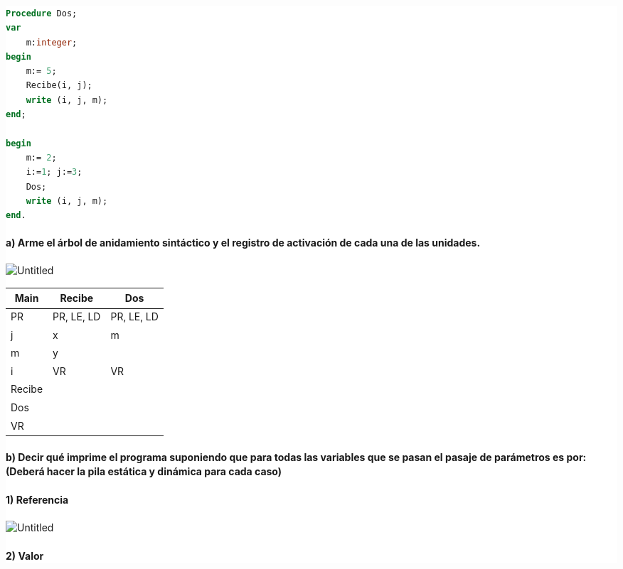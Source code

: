 </td><td>

```pascal
Procedure Dos;
var 
    m:integer;
begin
    m:= 5;
    Recibe(i, j);
    write (i, j, m);
end;

begin
    m:= 2;
    i:=1; j:=3;
    Dos;
    write (i, j, m);
end.
```
</td>
</table>

#### a) Arme el árbol de anidamiento sintáctico y el registro de activación de cada una de las unidades.

![Untitled](/img/tp6-4-1.png)

| Main   | Recibe     | Dos        |
| ------ | ---------- | ---------- |
| PR     | PR, LE, LD | PR, LE, LD |
| j      | x          | m          |
| m      | y          |            |
| i      | VR         | VR         |
| Recibe |            |            |
| Dos    |            |            |
| VR     |            |            |

#### b) Decir qué imprime el programa suponiendo que para todas las variables que se pasan el pasaje de parámetros es por: (Deberá hacer la pila estática y dinámica para cada caso) 

#### 1) Referencia

![Untitled](/img/tp6-4-2.png)

#### 2) Valor
